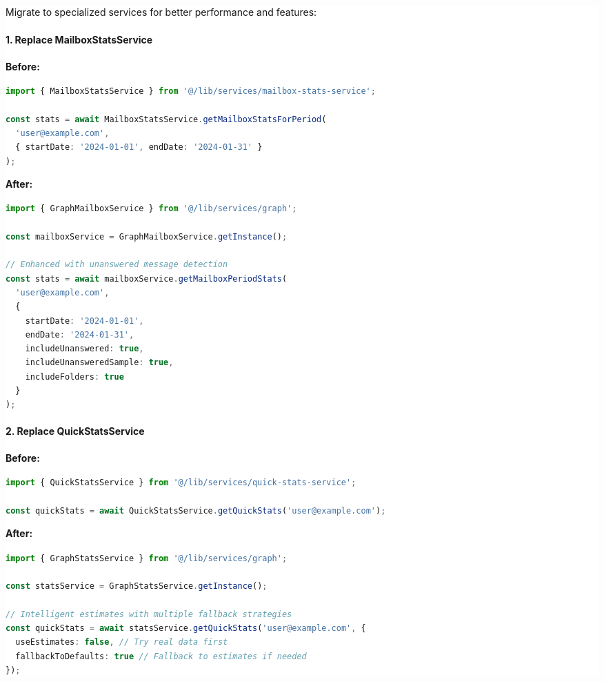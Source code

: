 Migrate to specialized services for better performance and features:

#### 1. Replace MailboxStatsService

**Before:**
```typescript
import { MailboxStatsService } from '@/lib/services/mailbox-stats-service';

const stats = await MailboxStatsService.getMailboxStatsForPeriod(
  'user@example.com',
  { startDate: '2024-01-01', endDate: '2024-01-31' }
);
```

**After:**
```typescript
import { GraphMailboxService } from '@/lib/services/graph';

const mailboxService = GraphMailboxService.getInstance();

// Enhanced with unanswered message detection
const stats = await mailboxService.getMailboxPeriodStats(
  'user@example.com',
  {
    startDate: '2024-01-01',
    endDate: '2024-01-31',
    includeUnanswered: true,
    includeUnansweredSample: true,
    includeFolders: true
  }
);
```

#### 2. Replace QuickStatsService

**Before:**
```typescript
import { QuickStatsService } from '@/lib/services/quick-stats-service';

const quickStats = await QuickStatsService.getQuickStats('user@example.com');
```

**After:**
```typescript
import { GraphStatsService } from '@/lib/services/graph';

const statsService = GraphStatsService.getInstance();

// Intelligent estimates with multiple fallback strategies
const quickStats = await statsService.getQuickStats('user@example.com', {
  useEstimates: false, // Try real data first
  fallbackToDefaults: true // Fallback to estimates if needed
});
```
